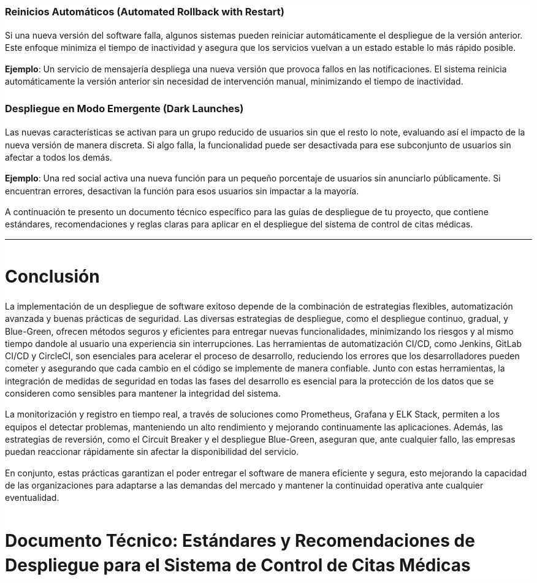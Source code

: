 ### Reinicios Automáticos (Automated Rollback with Restart)

Si una nueva versión del software falla, algunos sistemas pueden reiniciar automáticamente el despliegue de la versión anterior. Este enfoque minimiza el tiempo de inactividad y asegura que los servicios vuelvan a un estado estable lo más rápido posible.

**Ejemplo**: Un servicio de mensajería despliega una nueva versión que provoca fallos en las notificaciones. El sistema reinicia automáticamente la versión anterior sin necesidad de intervención manual, minimizando el tiempo de inactividad.

### Despliegue en Modo Emergente (Dark Launches)

Las nuevas características se activan para un grupo reducido de usuarios sin que el resto lo note, evaluando así el impacto de la nueva versión de manera discreta. Si algo falla, la funcionalidad puede ser desactivada para ese subconjunto de usuarios sin afectar a todos los demás.

**Ejemplo**: Una red social activa una nueva función para un pequeño porcentaje de usuarios sin anunciarlo públicamente. Si encuentran errores, desactivan la función para esos usuarios sin impactar a la mayoría.

A continuación te presento un documento técnico específico para las guías de despliegue de tu proyecto, que contiene estándares, recomendaciones y reglas claras para aplicar en el despliegue del sistema de control de citas médicas.

---

# Conclusión

La implementación de un despliegue de software exitoso depende de la combinación de estrategias flexibles, automatización avanzada y buenas prácticas de seguridad. Las diversas estrategias de despliegue, como el despliegue continuo, gradual, y Blue-Green, ofrecen métodos seguros y eficientes para entregar nuevas funcionalidades, minimizando los riesgos y al mismo tiempo dandole al usuario una experiencia sin interrupciones.
Las herramientas de automatización CI/CD, como Jenkins, GitLab CI/CD y CircleCI, son esenciales para acelerar el proceso de desarrollo, reduciendo los errores que los desarrolladores pueden cometer y asegurando que cada cambio en el código se implemente de manera confiable. Junto con estas herramientas, la integración de medidas de seguridad en todas las fases del desarrollo es esencial para la protección de los datos que se consideren como sensibles para mantener la integridad del sistema.

La monitorización y registro en tiempo real, a través de soluciones como Prometheus, Grafana y ELK Stack, permiten a los equipos el detectar problemas, manteniendo un alto rendimiento y mejorando continuamente las aplicaciones. Además, las estrategias de reversión, como el Circuit Breaker y el despliegue Blue-Green, aseguran que, ante cualquier fallo, las empresas puedan reaccionar rápidamente sin afectar la disponibilidad del servicio.

En conjunto, estas prácticas garantizan el poder entregar el software de manera eficiente y segura, esto mejorando la capacidad de las organizaciones para adaptarse a las demandas del mercado y mantener la continuidad operativa ante cualquier eventualidad.

# Documento Técnico: Estándares y Recomendaciones de Despliegue para el Sistema de Control de Citas Médicas
